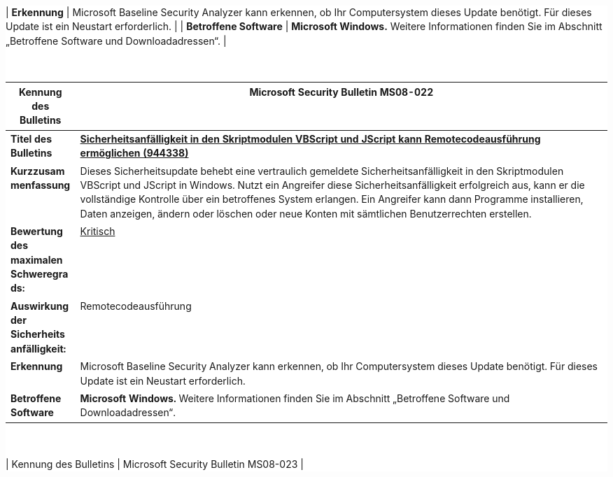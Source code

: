 | **Erkennung**                               | Microsoft Baseline Security Analyzer kann erkennen, ob Ihr Computersystem dieses Update benötigt. Für dieses Update ist ein Neustart erforderlich.                                                                                                                                                                                                                                                                                                                                                                                                                   |
| **Betroffene Software**                     | **Microsoft Windows.** Weitere Informationen finden Sie im Abschnitt „Betroffene Software und Downloadadressen“.                                                                                                                                                                                                                                                                                                                                                                                                                                                     |

<p></br></p>

| Kennung des Bulletins                       | Microsoft Security Bulletin MS08-022                                                                                                                                                                                                                                                                                                                                                                                                |
|---------------------------------------------|-------------------------------------------------------------------------------------------------------------------------------------------------------------------------------------------------------------------------------------------------------------------------------------------------------------------------------------------------------------------------------------------------------------------------------------|
| **Titel des Bulletins**                     | [**Sicherheitsanfälligkeit in den Skriptmodulen VBScript und JScript kann Remotecodeausführung ermöglichen (944338)**](http://go.microsoft.com/fwlink/?linkid=108169)                                                                                                                                                                                                                                                               |
| **Kurzzusammenfassung**                     | Dieses Sicherheitsupdate behebt eine vertraulich gemeldete Sicherheitsanfälligkeit in den Skriptmodulen VBScript und JScript in Windows. Nutzt ein Angreifer diese Sicherheitsanfälligkeit erfolgreich aus, kann er die vollständige Kontrolle über ein betroffenes System erlangen. Ein Angreifer kann dann Programme installieren, Daten anzeigen, ändern oder löschen oder neue Konten mit sämtlichen Benutzerrechten erstellen. |
| **Bewertung des maximalen Schweregrads:**   | [Kritisch](http://www.microsoft.com/germany/technet/datenbank/articles/527029.mspx)                                                                                                                                                                                                                                                                                                                                                 |
| **Auswirkung der Sicherheitsanfälligkeit:** | Remotecodeausführung                                                                                                                                                                                                                                                                                                                                                                                                                |
| **Erkennung**                               | Microsoft Baseline Security Analyzer kann erkennen, ob Ihr Computersystem dieses Update benötigt. Für dieses Update ist ein Neustart erforderlich.                                                                                                                                                                                                                                                                                  |
| **Betroffene Software**                     | **Microsoft Windows.** Weitere Informationen finden Sie im Abschnitt „Betroffene Software und Downloadadressen“.                                                                                                                                                                                                                                                                                                                    |

<p></br></p>

| Kennung des Bulletins                       | Microsoft Security Bulletin MS08-023                                                                                                                                                                                                                                                                                                                                                                                                                                                                                                     |